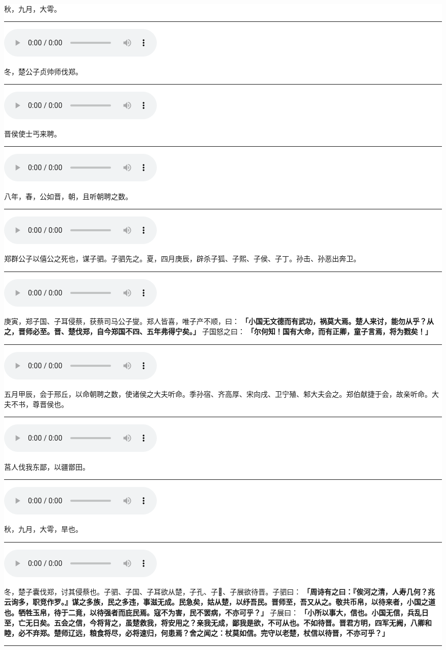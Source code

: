 秋，九月，大雩。

---

![](assets/audios/09/139.mp3)

冬，楚公子贞帅师伐郑。

---

![](assets/audios/09/140.mp3)

晋侯使士丐来聘。

---

![](assets/audios/09/141.mp3)

八年，春，公如晋，朝，且听朝聘之数。

---

![](assets/audios/09/142.mp3)

郑群公子以僖公之死也，谋子驷。子驷先之。夏，四月庚辰，辟杀子狐、子熙、子侯、子丁。孙击、孙恶出奔卫。

---

![](assets/audios/09/143.mp3)

庚寅，郑子国、子耳侵蔡，获蔡司马公子燮。郑人皆喜，唯子产不顺，曰： __「小国无文德而有武功，祸莫大焉。楚人来讨，能勿从乎？从之，晋师必至。晋、楚伐郑，自今郑国不四、五年弗得宁矣。」__ 子国怒之曰： __「尔何知！国有大命，而有正卿，童子言焉，将为戮矣！」__ 

---

![](assets/audios/09/144.mp3)

五月甲辰，会于邢丘，以命朝聘之数，使诸侯之大夫听命。季孙宿、齐高厚、宋向戌、卫宁殖、邾大夫会之。郑伯献捷于会，故亲听命。大夫不书，尊晋侯也。

---

![](assets/audios/09/145.mp3)

莒人伐我东鄙，以疆鄫田。

---

![](assets/audios/09/146.mp3)

秋，九月，大雩，旱也。

---

![](assets/audios/09/147.mp3)

冬，楚子囊伐郑，讨其侵蔡也。子驷、子国、子耳欲从楚，子孔、子𫊸、子展欲待晋。子驷曰： __「周诗有之曰：『俟河之清，人寿几何？兆云询多，职竞作罗。』谋之多族，民之多违，事滋无成。民急矣，姑从楚，以纾吾民。晋师至，吾又从之。敬共币帛，以待来者，小国之道也。牺牲玉帛，待于二竟，以待强者而庇民焉。寇不为害，民不罢病，不亦可乎？」__ 子展曰： __「小所以事大，信也。小国无信，兵乱日至，亡无日矣。五会之信，今将背之，虽楚救我，将安用之？亲我无成，鄙我是欲，不可从也。不如待晋。晋君方明，四军无阙，八卿和睦，必不弃郑。楚师辽远，粮食将尽，必将速归，何患焉？舍之闻之：杖莫如信。完守以老楚，杖信以待晋，不亦可乎？」__ 

---